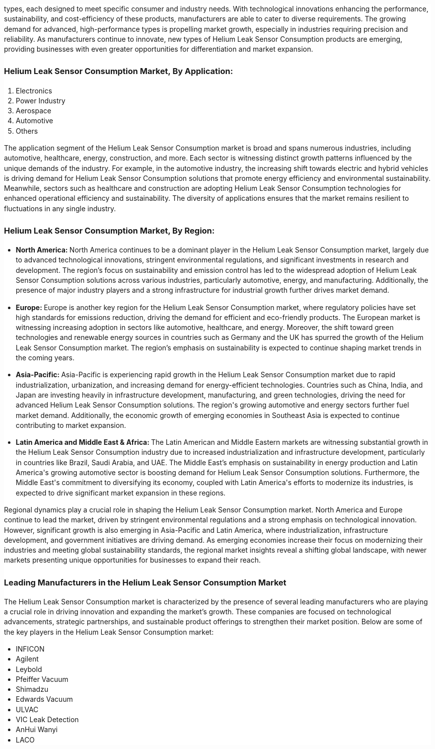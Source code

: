 types, each designed to meet specific consumer and industry needs. With technological innovations enhancing the performance, sustainability, and cost-efficiency of these products, manufacturers are able to cater to diverse requirements. The growing demand for advanced, high-performance types is propelling market growth, especially in industries requiring precision and reliability. As manufacturers continue to innovate, new types of Helium Leak Sensor Consumption products are emerging, providing businesses with even greater opportunities for differentiation and market expansion.</p><h3>Helium Leak Sensor Consumption Market,&nbsp;By Application:</h3><ol><li>Electronics<li> Power Industry<li> Aerospace<li> Automotive<li> Others</li></ol><p>The application segment of the Helium Leak Sensor Consumption market is broad and spans numerous industries, including automotive, healthcare, energy, construction, and more. Each sector is witnessing distinct growth patterns influenced by the unique demands of the industry. For example, in the automotive industry, the increasing shift towards electric and hybrid vehicles is driving demand for Helium Leak Sensor Consumption solutions that promote energy efficiency and environmental sustainability. Meanwhile, sectors such as healthcare and construction are adopting Helium Leak Sensor Consumption technologies for enhanced operational efficiency and sustainability. The diversity of applications ensures that the market remains resilient to fluctuations in any single industry.</p><h3>Helium Leak Sensor Consumption Market, By Region:</h3><ul><li><p><strong>North America:&nbsp;</strong>North America continues to be a dominant player in the Helium Leak Sensor Consumption market, largely due to advanced technological innovations, stringent environmental regulations, and significant investments in research and development. The region&rsquo;s focus on sustainability and emission control has led to the widespread adoption of Helium Leak Sensor Consumption solutions across various industries, particularly automotive, energy, and manufacturing. Additionally, the presence of major industry players and a strong infrastructure for industrial growth further drives market demand.</p></li><li><p><strong><strong>Europe:&nbsp;</strong></strong>Europe is another key region for the Helium Leak Sensor Consumption market, where regulatory policies have set high standards for emissions reduction, driving the demand for efficient and eco-friendly products. The European market is witnessing increasing adoption in sectors like automotive, healthcare, and energy. Moreover, the shift toward green technologies and renewable energy sources in countries such as Germany and the UK has spurred the growth of the Helium Leak Sensor Consumption market. The region&rsquo;s emphasis on sustainability is expected to continue shaping market trends in the coming years.</p></li><li><p><strong><strong>Asia-Pacific:&nbsp;</strong></strong>Asia-Pacific is experiencing rapid growth in the Helium Leak Sensor Consumption market due to rapid industrialization, urbanization, and increasing demand for energy-efficient technologies. Countries such as China, India, and Japan are investing heavily in infrastructure development, manufacturing, and green technologies, driving the need for advanced Helium Leak Sensor Consumption solutions. The region's growing automotive and energy sectors further fuel market demand. Additionally, the economic growth of emerging economies in Southeast Asia is expected to continue contributing to market expansion.</p></li><li><p><strong><strong>Latin America and Middle East &amp; Africa:&nbsp;</strong></strong>The Latin American and Middle Eastern markets are witnessing substantial growth in the Helium Leak Sensor Consumption industry due to increased industrialization and infrastructure development, particularly in countries like Brazil, Saudi Arabia, and UAE. The Middle East&rsquo;s emphasis on sustainability in energy production and Latin America's growing automotive sector is boosting demand for Helium Leak Sensor Consumption solutions. Furthermore, the Middle East's commitment to diversifying its economy, coupled with Latin America's efforts to modernize its industries, is expected to drive significant market expansion in these regions.</p></li></ul><p>Regional dynamics play a crucial role in shaping the Helium Leak Sensor Consumption market. North America and Europe continue to lead the market, driven by stringent environmental regulations and a strong emphasis on technological innovation. However, significant growth is also emerging in Asia-Pacific and Latin America, where industrialization, infrastructure development, and government initiatives are driving demand. As emerging economies increase their focus on modernizing their industries and meeting global sustainability standards, the regional market insights reveal a shifting global landscape, with newer markets presenting unique opportunities for businesses to expand their reach.</p><h3><strong>Leading Manufacturers in the Helium Leak Sensor Consumption Market</strong></h3><p>The Helium Leak Sensor Consumption market is characterized by the presence of several leading manufacturers who are playing a crucial role in driving innovation and expanding the market&rsquo;s growth. These companies are focused on technological advancements, strategic partnerships, and sustainable product offerings to strengthen their market position. Below are some of the key players in the Helium Leak Sensor Consumption market:</p></div><div class="article-main__content" data-test-id="publishing-text-block"><ul><li><span class="">INFICON<li> Agilent<li> Leybold<li> Pfeiffer Vacuum<li> Shimadzu<li> Edwards Vacuum<li> ULVAC<li> VIC Leak Detection<li> AnHui Wanyi<li> LACO